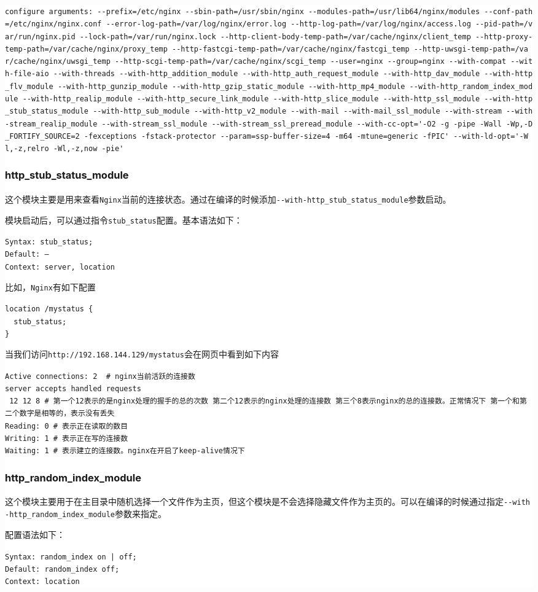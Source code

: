 ```txt
configure arguments: --prefix=/etc/nginx --sbin-path=/usr/sbin/nginx --modules-path=/usr/lib64/nginx/modules --conf-path=/etc/nginx/nginx.conf --error-log-path=/var/log/nginx/error.log --http-log-path=/var/log/nginx/access.log --pid-path=/var/run/nginx.pid --lock-path=/var/run/nginx.lock --http-client-body-temp-path=/var/cache/nginx/client_temp --http-proxy-temp-path=/var/cache/nginx/proxy_temp --http-fastcgi-temp-path=/var/cache/nginx/fastcgi_temp --http-uwsgi-temp-path=/var/cache/nginx/uwsgi_temp --http-scgi-temp-path=/var/cache/nginx/scgi_temp --user=nginx --group=nginx --with-compat --with-file-aio --with-threads --with-http_addition_module --with-http_auth_request_module --with-http_dav_module --with-http_flv_module --with-http_gunzip_module --with-http_gzip_static_module --with-http_mp4_module --with-http_random_index_module --with-http_realip_module --with-http_secure_link_module --with-http_slice_module --with-http_ssl_module --with-http_stub_status_module --with-http_sub_module --with-http_v2_module --with-mail --with-mail_ssl_module --with-stream --with-stream_realip_module --with-stream_ssl_module --with-stream_ssl_preread_module --with-cc-opt='-O2 -g -pipe -Wall -Wp,-D_FORTIFY_SOURCE=2 -fexceptions -fstack-protector --param=ssp-buffer-size=4 -m64 -mtune=generic -fPIC' --with-ld-opt='-Wl,-z,relro -Wl,-z,now -pie'
```

### http_stub_status_module

这个模块主要是用来查看`Nginx`当前的连接状态。通过在编译的时候添加`--with-http_stub_status_module`参数启动。

模块启动后，可以通过指令`stub_status`配置。基本语法如下：

```nginx
Syntax:	stub_status;
Default: —
Context: server, location
```

比如，`Nginx`有如下配置

```nginx
location /mystatus {
  stub_status;
}
```

当我们访问`http://192.168.144.129/mystatus`会在网页中看到如下内容

```nginx
Active connections: 2  # nginx当前活跃的连接数
server accepts handled requests
 12 12 8 # 第一个12表示的是nginx处理的握手的总的次数 第二个12表示的nginx处理的连接数 第三个8表示nginx的总的连接数。正常情况下 第一个和第二个数字是相等的，表示没有丢失
Reading: 0 # 表示正在读取的数目
Writing: 1 # 表示正在写的连接数
Waiting: 1 # 表示建立的连接数。nginx在开启了keep-alive情况下
```

### http_random_index_module

这个模块主要用于在主目录中随机选择一个文件作为主页，但这个模块是不会选择隐藏文件作为主页的。可以在编译的时候通过指定`--with-http_random_index_module`参数来指定。

配置语法如下：

```nginx
Syntax:	random_index on | off;
Default: random_index off;
Context: location
```
